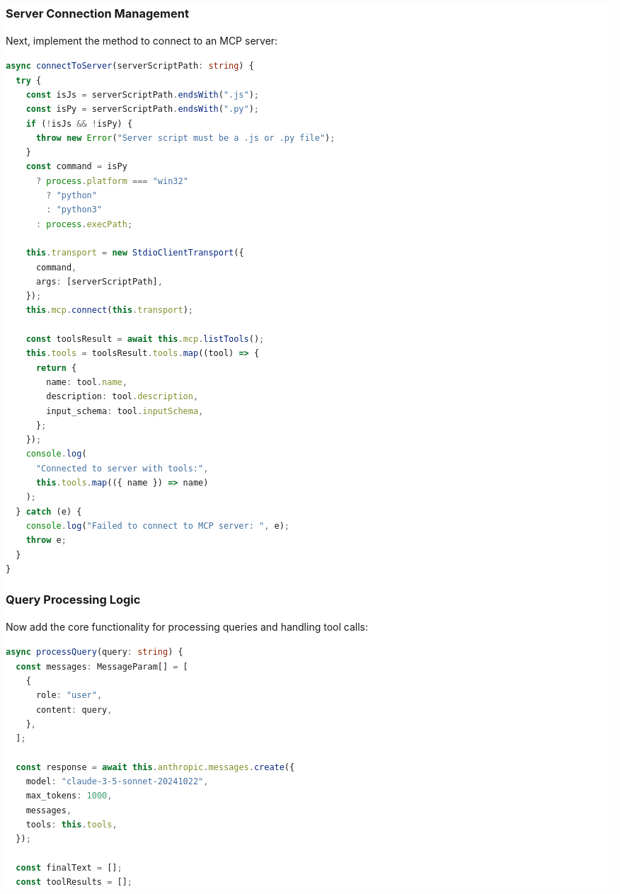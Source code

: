 ### Server Connection Management

Next, implement the method to connect to an MCP server:

```typescript
async connectToServer(serverScriptPath: string) {
  try {
    const isJs = serverScriptPath.endsWith(".js");
    const isPy = serverScriptPath.endsWith(".py");
    if (!isJs && !isPy) {
      throw new Error("Server script must be a .js or .py file");
    }
    const command = isPy
      ? process.platform === "win32"
        ? "python"
        : "python3"
      : process.execPath;
    
    this.transport = new StdioClientTransport({
      command,
      args: [serverScriptPath],
    });
    this.mcp.connect(this.transport);
    
    const toolsResult = await this.mcp.listTools();
    this.tools = toolsResult.tools.map((tool) => {
      return {
        name: tool.name,
        description: tool.description,
        input_schema: tool.inputSchema,
      };
    });
    console.log(
      "Connected to server with tools:",
      this.tools.map(({ name }) => name)
    );
  } catch (e) {
    console.log("Failed to connect to MCP server: ", e);
    throw e;
  }
}
```

### Query Processing Logic

Now add the core functionality for processing queries and handling tool calls:

```typescript
async processQuery(query: string) {
  const messages: MessageParam[] = [
    {
      role: "user",
      content: query,
    },
  ];

  const response = await this.anthropic.messages.create({
    model: "claude-3-5-sonnet-20241022",
    max_tokens: 1000,
    messages,
    tools: this.tools,
  });

  const finalText = [];
  const toolResults = [];
```